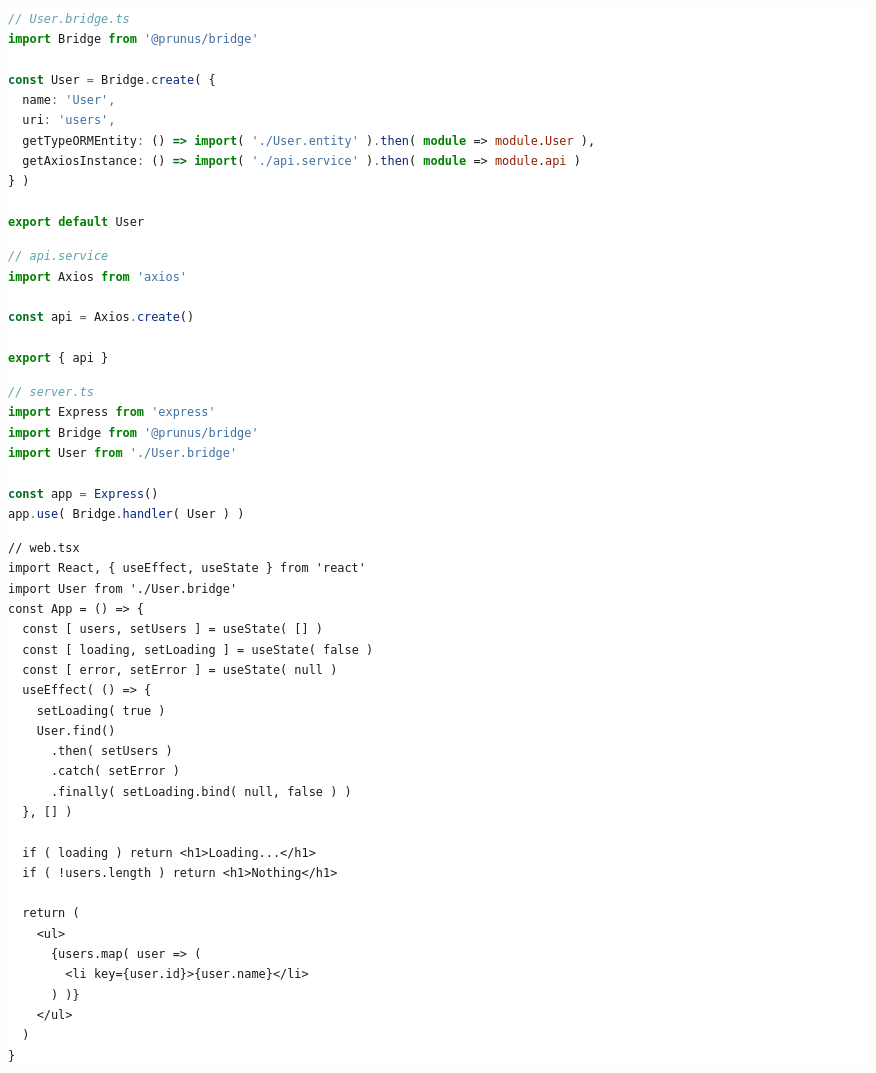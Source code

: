 ```ts
// User.bridge.ts
import Bridge from '@prunus/bridge'

const User = Bridge.create( {
  name: 'User',
  uri: 'users',
  getTypeORMEntity: () => import( './User.entity' ).then( module => module.User ),
  getAxiosInstance: () => import( './api.service' ).then( module => module.api )
} )

export default User
```
```ts
// api.service
import Axios from 'axios'

const api = Axios.create()

export { api }
```
```ts
// server.ts
import Express from 'express'
import Bridge from '@prunus/bridge'
import User from './User.bridge'

const app = Express()
app.use( Bridge.handler( User ) )
```

```tsx
// web.tsx
import React, { useEffect, useState } from 'react'
import User from './User.bridge'
const App = () => {
  const [ users, setUsers ] = useState( [] )
  const [ loading, setLoading ] = useState( false )
  const [ error, setError ] = useState( null )
  useEffect( () => {
    setLoading( true )
    User.find()
      .then( setUsers )
      .catch( setError )
      .finally( setLoading.bind( null, false ) )
  }, [] )

  if ( loading ) return <h1>Loading...</h1>
  if ( !users.length ) return <h1>Nothing</h1>

  return (
    <ul>
      {users.map( user => (
        <li key={user.id}>{user.name}</li>
      ) )}
    </ul>
  )
}
```
